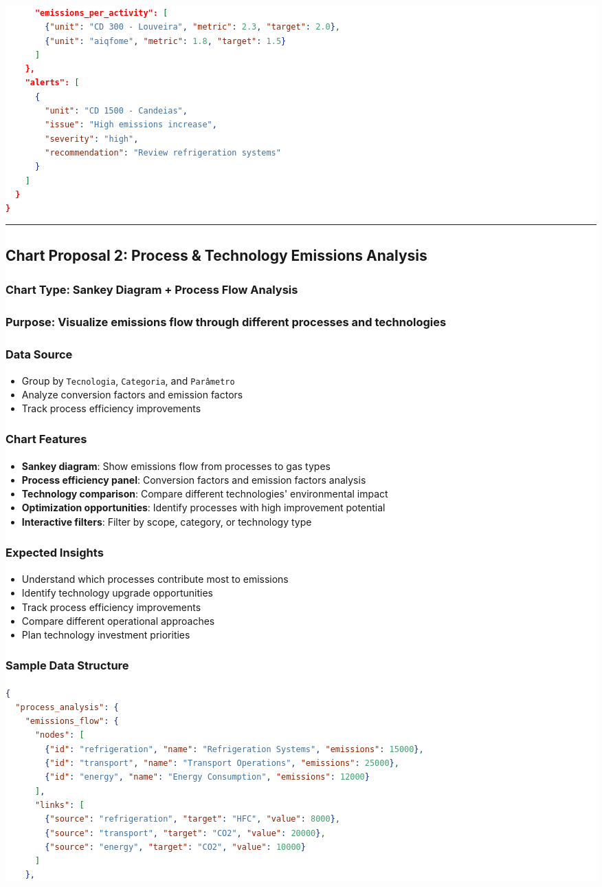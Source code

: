 ```json
      "emissions_per_activity": [
        {"unit": "CD 300 - Louveira", "metric": 2.3, "target": 2.0},
        {"unit": "aiqfome", "metric": 1.8, "target": 1.5}
      ]
    },
    "alerts": [
      {
        "unit": "CD 1500 - Candeias",
        "issue": "High emissions increase",
        "severity": "high",
        "recommendation": "Review refrigeration systems"
      }
    ]
  }
}
```

---

## Chart Proposal 2: Process & Technology Emissions Analysis

### Chart Type: Sankey Diagram + Process Flow Analysis
### Purpose: Visualize emissions flow through different processes and technologies

### Data Source
- Group by `Tecnologia`, `Categoria`, and `Parâmetro`
- Analyze conversion factors and emission factors
- Track process efficiency improvements

### Chart Features
- **Sankey diagram**: Show emissions flow from processes to gas types
- **Process efficiency panel**: Conversion factors and emission factors analysis
- **Technology comparison**: Compare different technologies' environmental impact
- **Optimization opportunities**: Identify processes with high improvement potential
- **Interactive filters**: Filter by scope, category, or technology type

### Expected Insights
- Understand which processes contribute most to emissions
- Identify technology upgrade opportunities
- Track process efficiency improvements
- Compare different operational approaches
- Plan technology investment priorities

### Sample Data Structure
```json
{
  "process_analysis": {
    "emissions_flow": {
      "nodes": [
        {"id": "refrigeration", "name": "Refrigeration Systems", "emissions": 15000},
        {"id": "transport", "name": "Transport Operations", "emissions": 25000},
        {"id": "energy", "name": "Energy Consumption", "emissions": 12000}
      ],
      "links": [
        {"source": "refrigeration", "target": "HFC", "value": 8000},
        {"source": "transport", "target": "CO2", "value": 20000},
        {"source": "energy", "target": "CO2", "value": 10000}
      ]
    },
```